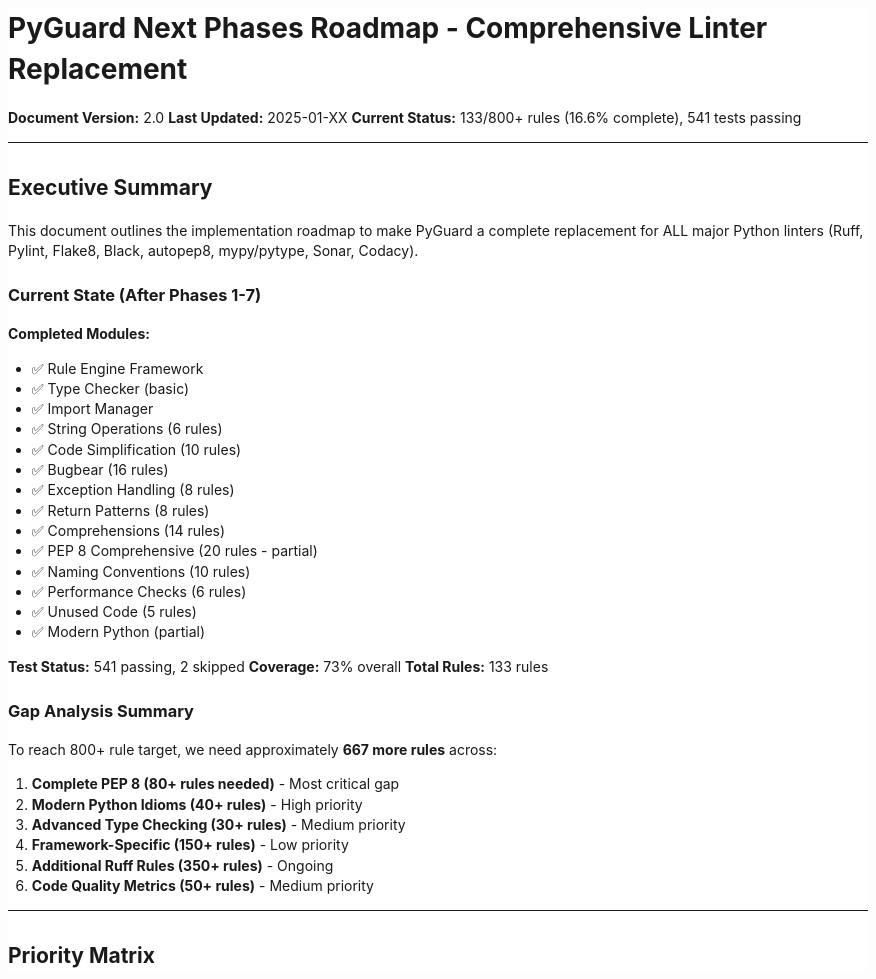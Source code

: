 # PyGuard Next Phases Roadmap - Comprehensive Linter Replacement

**Document Version:** 2.0
**Last Updated:** 2025-01-XX
**Current Status:** 133/800+ rules (16.6% complete), 541 tests passing

---

## Executive Summary

This document outlines the implementation roadmap to make PyGuard a complete replacement for ALL major Python linters (Ruff, Pylint, Flake8, Black, autopep8, mypy/pytype, Sonar, Codacy). 

### Current State (After Phases 1-7)

**Completed Modules:**
- ✅ Rule Engine Framework
- ✅ Type Checker (basic)
- ✅ Import Manager
- ✅ String Operations (6 rules)
- ✅ Code Simplification (10 rules)
- ✅ Bugbear (16 rules)
- ✅ Exception Handling (8 rules)
- ✅ Return Patterns (8 rules)
- ✅ Comprehensions (14 rules)
- ✅ PEP 8 Comprehensive (20 rules - partial)
- ✅ Naming Conventions (10 rules)
- ✅ Performance Checks (6 rules)
- ✅ Unused Code (5 rules)
- ✅ Modern Python (partial)

**Test Status:** 541 passing, 2 skipped
**Coverage:** 73% overall
**Total Rules:** 133 rules

### Gap Analysis Summary

To reach 800+ rule target, we need approximately **667 more rules** across:

1. **Complete PEP 8 (80+ rules needed)** - Most critical gap
2. **Modern Python Idioms (40+ rules)** - High priority
3. **Advanced Type Checking (30+ rules)** - Medium priority
4. **Framework-Specific (150+ rules)** - Low priority
5. **Additional Ruff Rules (350+ rules)** - Ongoing
6. **Code Quality Metrics (50+ rules)** - Medium priority

---

## Priority Matrix
